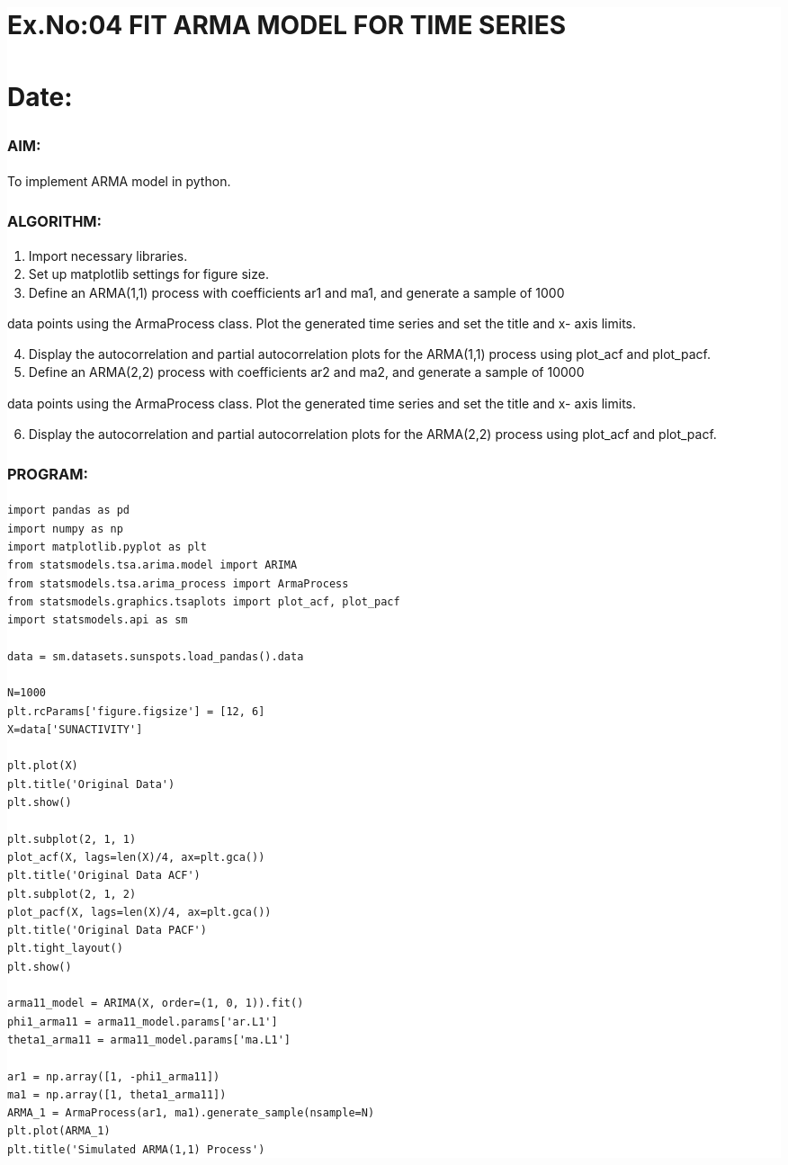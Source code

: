 # Ex.No:04   FIT ARMA MODEL FOR TIME SERIES
# Date: 



### AIM:
To implement ARMA model in python.
### ALGORITHM:
1. Import necessary libraries.
2. Set up matplotlib settings for figure size.
3. Define an ARMA(1,1) process with coefficients ar1 and ma1, and generate a sample of 1000

data points using the ArmaProcess class. Plot the generated time series and set the title and x-
axis limits.

4. Display the autocorrelation and partial autocorrelation plots for the ARMA(1,1) process using
plot_acf and plot_pacf.
5. Define an ARMA(2,2) process with coefficients ar2 and ma2, and generate a sample of 10000

data points using the ArmaProcess class. Plot the generated time series and set the title and x-
axis limits.

6. Display the autocorrelation and partial autocorrelation plots for the ARMA(2,2) process using
plot_acf and plot_pacf.
### PROGRAM:
```
import pandas as pd
import numpy as np
import matplotlib.pyplot as plt
from statsmodels.tsa.arima.model import ARIMA
from statsmodels.tsa.arima_process import ArmaProcess
from statsmodels.graphics.tsaplots import plot_acf, plot_pacf
import statsmodels.api as sm

data = sm.datasets.sunspots.load_pandas().data

N=1000
plt.rcParams['figure.figsize'] = [12, 6]
X=data['SUNACTIVITY']

plt.plot(X)
plt.title('Original Data')
plt.show()

plt.subplot(2, 1, 1)
plot_acf(X, lags=len(X)/4, ax=plt.gca())
plt.title('Original Data ACF')
plt.subplot(2, 1, 2)
plot_pacf(X, lags=len(X)/4, ax=plt.gca())
plt.title('Original Data PACF')
plt.tight_layout()
plt.show()

arma11_model = ARIMA(X, order=(1, 0, 1)).fit()
phi1_arma11 = arma11_model.params['ar.L1']
theta1_arma11 = arma11_model.params['ma.L1']

ar1 = np.array([1, -phi1_arma11])
ma1 = np.array([1, theta1_arma11])
ARMA_1 = ArmaProcess(ar1, ma1).generate_sample(nsample=N)
plt.plot(ARMA_1)
plt.title('Simulated ARMA(1,1) Process')
```